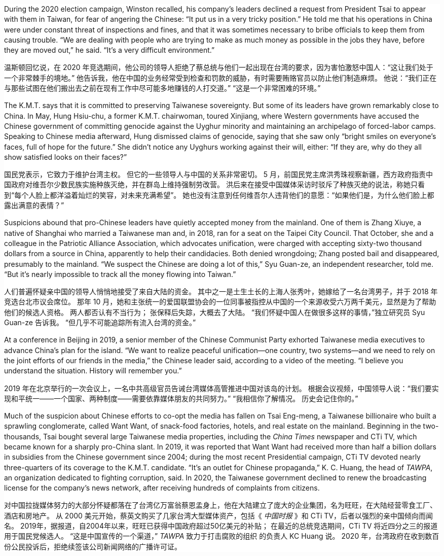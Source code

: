 During the 2020 election campaign, Winston recalled, his company’s leaders declined a request from President Tsai to appear with them in Taiwan, for fear of angering the Chinese: “It put us in a very tricky position.” He told me that his operations in China were under constant threat of inspections and fines, and that it was sometimes necessary to bribe officials to keep them from causing trouble. “We are dealing with people who are trying to make as much money as possible in the jobs they have, before they are moved out,” he said. “It’s a very difficult environment.”

温斯顿回忆说，在 2020 年竞选期间，他公司的领导人拒绝了蔡总统与他们一起出现在台湾的要求，因为害怕激怒中国人：“这让我们处于一个非常棘手的境地。” 他告诉我，他在中国的业务经常受到检查和罚款的威胁，有时需要贿赂官员以防止他们制造麻烦。 他说：“我们正在与那些试图在他们搬出去之前在现有工作中尽可能多地赚钱的人打交道。” “这是一个非常困难的环境。”

The K.M.T. says that it is committed to preserving Taiwanese sovereignty. But some of its leaders have grown remarkably close to China. In May, Hung Hsiu-chu, a former K.M.T. chairwoman, toured Xinjiang, where Western governments have accused the Chinese government of committing genocide against the Uyghur minority and maintaining an archipelago of forced-labor camps. Speaking to Chinese media afterward, Hung dismissed claims of genocide, saying that she saw only “bright smiles on everyone’s faces, full of hope for the future.” She didn’t notice any Uyghurs working against their will, either: “If they are, why do they all show satisfied looks on their faces?”

国民党表示，它致力于维护台湾主权。 但它的一些领导人与中国的关系非常密切。 5 月，前国民党主席洪秀珠视察新疆，西方政府指责中国政府对维吾尔少数民族实施种族灭绝，并在群岛上维持强制劳改营。 洪后来在接受中国媒体采访时驳斥了种族灭绝的说法，称她只看到“每个人脸上都洋溢着灿烂的笑容，对未来充满希望”。 她也没有注意到任何维吾尔人违背他们的意愿：“如果他们是，为什么他们脸上都露出满意的表情？”

Suspicions abound that pro-Chinese leaders have quietly accepted money from the mainland. One of them is Zhang Xiuye, a native of Shanghai who married a Taiwanese man and, in 2018, ran for a seat on the Taipei City Council. That October, she and a colleague in the Patriotic Alliance Association, which advocates unification, were charged with accepting sixty-two thousand dollars from a source in China, apparently to help their candidacies. Both denied wrongdoing; Zhang posted bail and disappeared, presumably to the mainland. “We suspect the Chinese are doing a lot of this,” Syu Guan-ze, an independent researcher, told me. “But it’s nearly impossible to track all the money flowing into Taiwan.”

人们普遍怀疑亲中国的领导人悄悄地接受了来自大陆的资金。 其中之一是土生土长的上海人张秀叶，她嫁给了一名台湾男子，并于 2018 年竞选台北市议会席位。 那年 10 月，她和主张统一的爱国联盟协会的一位同事被指控从中国的一个来源收受六万两千美元，显然是为了帮助他们的候选人资格。 两人都否认有不当行为； 张保释后失踪，大概去了大陆。 “我们怀疑中国人在做很多这样的事情，”独立研究员 Syu Guan-ze 告诉我。 “但几乎不可能追踪所有流入台湾的资金。”

At a conference in Beijing in 2019, a senior member of the Chinese Communist Party exhorted Taiwanese media executives to advance China’s plan for the island. “We want to realize peaceful unification—one country, two systems—and we need to rely on the joint efforts of our friends in the media,” the Chinese leader said, according to a video of the meeting. “I believe you understand the situation. History will remember you.”

2019 年在北京举行的一次会议上，一名中共高级官员告诫台湾媒体高管推进中国对该岛的计划。 根据会议视频，中国领导人说：“我们要实现和平统一——一个国家、两种制度——需要依靠媒体朋友的共同努力。” “我相信你了解情况。 历史会记住你的。”

Much of the suspicion about Chinese efforts to co-opt the media has fallen on Tsai Eng-meng, a Taiwanese billionaire who built a sprawling conglomerate, called Want Want, of snack-food factories, hotels, and real estate on the mainland. Beginning in the two-thousands, Tsai bought several large Taiwanese media properties, including the _China Times_ newspaper and CTi TV, which became known for a sharply pro-China slant. In 2019, it was reported that Want Want had received more than half a billion dollars in subsidies from the Chinese government since 2004; during the most recent Presidential campaign, CTi TV devoted nearly three-quarters of its coverage to the K.M.T. candidate. “It’s an outlet for Chinese propaganda,” K. C. Huang, the head of _TAWPA_, an organization dedicated to fighting corruption, said. In 2020, the Taiwanese government declined to renew the broadcasting license for the company’s news network, after receiving hundreds of complaints from citizens.

对中国拉拢媒体努力的大部分怀疑都落在了台湾亿万富翁蔡恩孟身上，他在大陆建立了庞大的企业集团，名为旺旺，在大陆经营零食工厂、酒店和房地产。 从 2000 美元开始，蔡英文购买了几家台湾大型媒体资产，包括《 _中国时报_ 》和 CTi TV，后者以强烈的亲中国倾向而闻名。 2019年，据报道，自2004年以来，旺旺已获得中国政府超过50亿美元的补贴； 在最近的总统竞选期间，CTi TV 将近四分之三的报道用于国民党候选人。 “这是中国宣传的一个渠道，” _TAWPA_ 致力于打击腐败的组织 的负责人 KC Huang 说。 2020 年，台湾政府在收到数百份公民投诉后，拒绝续签该公司新闻网络的广播许可证。
